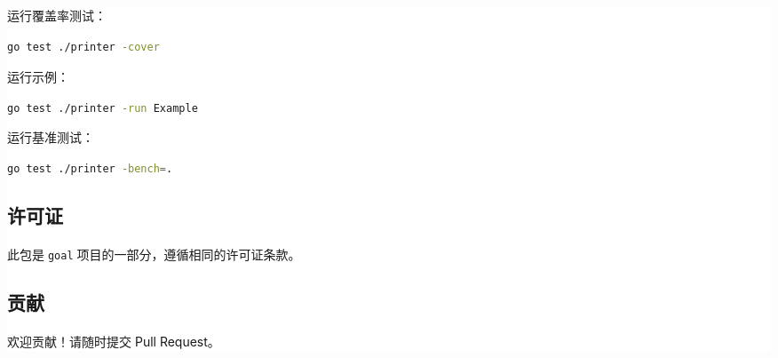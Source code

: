 运行覆盖率测试：

```bash
go test ./printer -cover
```

运行示例：

```bash
go test ./printer -run Example
```

运行基准测试：

```bash
go test ./printer -bench=.
```

## 许可证

此包是 `goal` 项目的一部分，遵循相同的许可证条款。

## 贡献

欢迎贡献！请随时提交 Pull Request。
